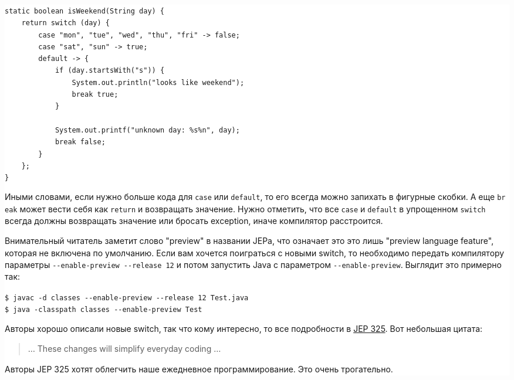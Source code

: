 


```
static boolean isWeekend(String day) {
    return switch (day) {
        case "mon", "tue", "wed", "thu", "fri" -> false;
        case "sat", "sun" -> true;
        default -> {
            if (day.startsWith("s")) {
                System.out.println("looks like weekend");
                break true;
            }

            System.out.printf("unknown day: %s%n", day);
            break false;
        }
    };
}
```





Иными словами, если нужно больше кода для `case` или `default`, то его всегда можно запихать в фигурные скобки. А еще `break` может вести себя как `return` и возвращать значение. Нужно отметить, что все `case` и `default` в упрощенном `switch` всегда должны возвращать значение или бросать exception, иначе компилятор расстроится.





Внимательный читатель заметит слово "preview" в названии JEPа, что означает это это лишь "preview language feature", которая не включена по умолчанию. Если вам хочется поиграться с новыми switch, то необходимо передать компилятору параметры `--enable-preview --release 12` и потом запустить Java c параметром `--enable-preview`. Выглядит это примерно так:





```
$ javac -d classes --enable-preview --release 12 Test.java
$ java -classpath classes --enable-preview Test
```





Авторы хорошо описали новые switch, так что кому интересно, то все подробности в [JEP 325](https://openjdk.java.net/jeps/325). Вот небольшая цитата:





> … These changes will simplify everyday coding …





Авторы JEP 325 хотят облегчить наше ежедневное программирование. Это очень трогательно.
